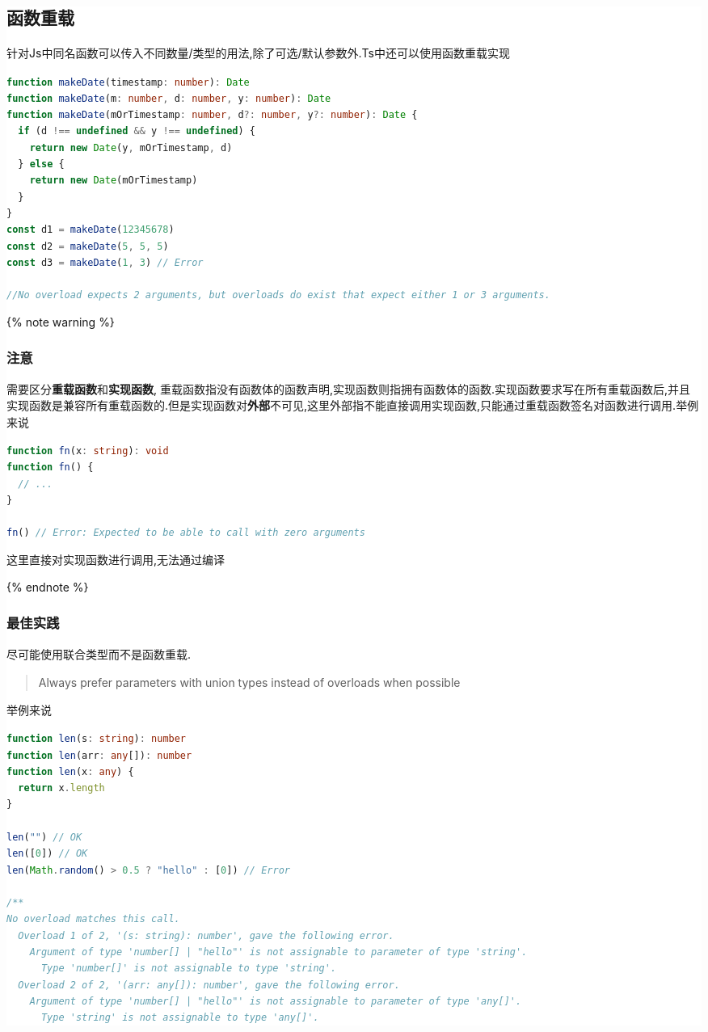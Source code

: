 ## 函数重载

针对Js中同名函数可以传入不同数量/类型的用法,除了可选/默认参数外.Ts中还可以使用函数重载实现

```typescript
function makeDate(timestamp: number): Date
function makeDate(m: number, d: number, y: number): Date
function makeDate(mOrTimestamp: number, d?: number, y?: number): Date {
  if (d !== undefined && y !== undefined) {
    return new Date(y, mOrTimestamp, d)
  } else {
    return new Date(mOrTimestamp)
  }
}
const d1 = makeDate(12345678)
const d2 = makeDate(5, 5, 5)
const d3 = makeDate(1, 3) // Error

//No overload expects 2 arguments, but overloads do exist that expect either 1 or 3 arguments.
```

{% note  warning %}

### 注意

需要区分**重载函数**和**实现函数**, 重载函数指没有函数体的函数声明,实现函数则指拥有函数体的函数.实现函数要求写在所有重载函数后,并且实现函数是兼容所有重载函数的.但是实现函数对**外部**不可见,这里外部指不能直接调用实现函数,只能通过重载函数签名对函数进行调用.举例来说

```typescript
function fn(x: string): void
function fn() {
  // ...
}

fn() // Error: Expected to be able to call with zero arguments
```

这里直接对实现函数进行调用,无法通过编译

{% endnote %}

### 最佳实践

尽可能使用联合类型而不是函数重载.

> Always prefer parameters with union types instead of overloads when possible

举例来说

```typescript
function len(s: string): number
function len(arr: any[]): number
function len(x: any) {
  return x.length
}

len("") // OK
len([0]) // OK
len(Math.random() > 0.5 ? "hello" : [0]) // Error

/**
No overload matches this call.
  Overload 1 of 2, '(s: string): number', gave the following error.
    Argument of type 'number[] | "hello"' is not assignable to parameter of type 'string'.
      Type 'number[]' is not assignable to type 'string'.
  Overload 2 of 2, '(arr: any[]): number', gave the following error.
    Argument of type 'number[] | "hello"' is not assignable to parameter of type 'any[]'.
      Type 'string' is not assignable to type 'any[]'.
```